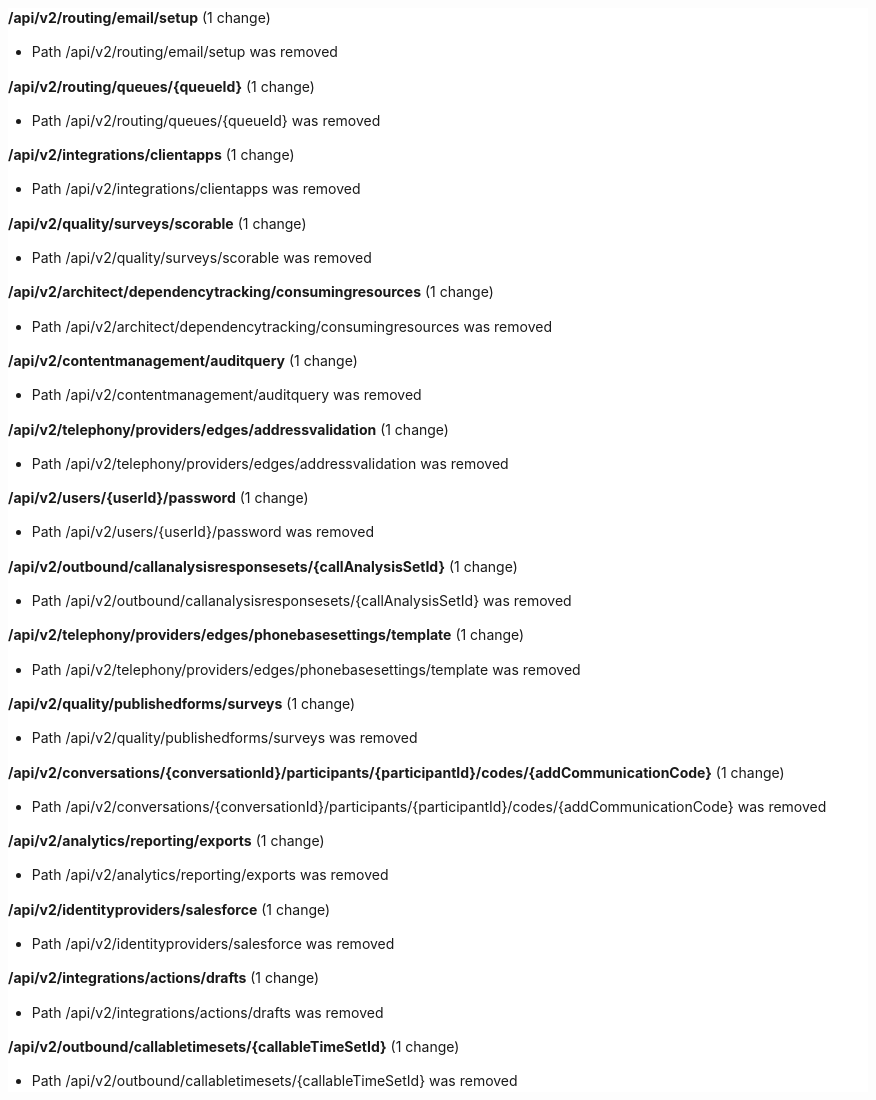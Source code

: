 **/api/v2/routing/email/setup** (1 change)

* Path /api/v2/routing/email/setup was removed

**/api/v2/routing/queues/{queueId}** (1 change)

* Path /api/v2/routing/queues/{queueId} was removed

**/api/v2/integrations/clientapps** (1 change)

* Path /api/v2/integrations/clientapps was removed

**/api/v2/quality/surveys/scorable** (1 change)

* Path /api/v2/quality/surveys/scorable was removed

**/api/v2/architect/dependencytracking/consumingresources** (1 change)

* Path /api/v2/architect/dependencytracking/consumingresources was removed

**/api/v2/contentmanagement/auditquery** (1 change)

* Path /api/v2/contentmanagement/auditquery was removed

**/api/v2/telephony/providers/edges/addressvalidation** (1 change)

* Path /api/v2/telephony/providers/edges/addressvalidation was removed

**/api/v2/users/{userId}/password** (1 change)

* Path /api/v2/users/{userId}/password was removed

**/api/v2/outbound/callanalysisresponsesets/{callAnalysisSetId}** (1 change)

* Path /api/v2/outbound/callanalysisresponsesets/{callAnalysisSetId} was removed

**/api/v2/telephony/providers/edges/phonebasesettings/template** (1 change)

* Path /api/v2/telephony/providers/edges/phonebasesettings/template was removed

**/api/v2/quality/publishedforms/surveys** (1 change)

* Path /api/v2/quality/publishedforms/surveys was removed

**/api/v2/conversations/{conversationId}/participants/{participantId}/codes/{addCommunicationCode}** (1 change)

* Path /api/v2/conversations/{conversationId}/participants/{participantId}/codes/{addCommunicationCode} was removed

**/api/v2/analytics/reporting/exports** (1 change)

* Path /api/v2/analytics/reporting/exports was removed

**/api/v2/identityproviders/salesforce** (1 change)

* Path /api/v2/identityproviders/salesforce was removed

**/api/v2/integrations/actions/drafts** (1 change)

* Path /api/v2/integrations/actions/drafts was removed

**/api/v2/outbound/callabletimesets/{callableTimeSetId}** (1 change)

* Path /api/v2/outbound/callabletimesets/{callableTimeSetId} was removed
